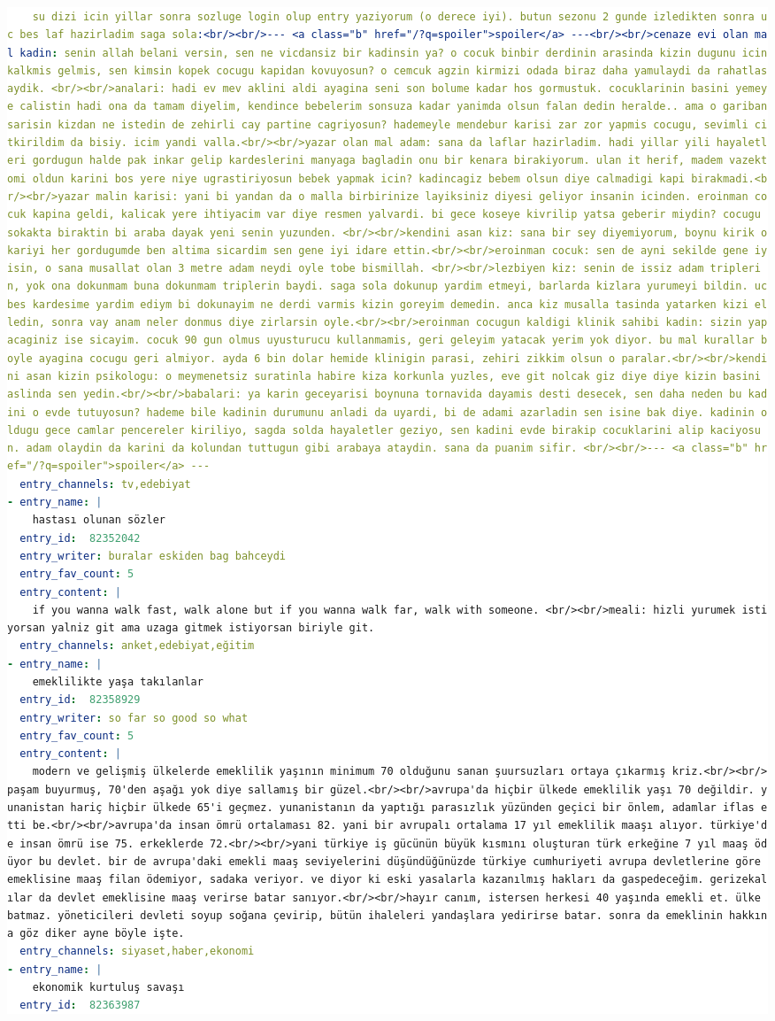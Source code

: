 ```yaml
    su dizi icin yillar sonra sozluge login olup entry yaziyorum (o derece iyi). butun sezonu 2 gunde izledikten sonra uc bes laf hazirladim saga sola:<br/><br/>--- <a class="b" href="/?q=spoiler">spoiler</a> ---<br/><br/>cenaze evi olan mal kadin: senin allah belani versin, sen ne vicdansiz bir kadinsin ya? o cocuk binbir derdinin arasinda kizin dugunu icin kalkmis gelmis, sen kimsin kopek cocugu kapidan kovuyosun? o cemcuk agzin kirmizi odada biraz daha yamulaydi da rahatlasaydik. <br/><br/>analari: hadi ev mev aklini aldi ayagina seni son bolume kadar hos gormustuk. cocuklarinin basini yemeye calistin hadi ona da tamam diyelim, kendince bebelerim sonsuza kadar yanimda olsun falan dedin heralde.. ama o gariban sarisin kizdan ne istedin de zehirli cay partine cagriyosun? hademeyle mendebur karisi zar zor yapmis cocugu, sevimli citkirildim da bisiy. icim yandi valla.<br/><br/>yazar olan mal adam: sana da laflar hazirladim. hadi yillar yili hayaletleri gordugun halde pak inkar gelip kardeslerini manyaga bagladin onu bir kenara birakiyorum. ulan it herif, madem vazektomi oldun karini bos yere niye ugrastiriyosun bebek yapmak icin? kadincagiz bebem olsun diye calmadigi kapi birakmadi.<br/><br/>yazar malin karisi: yani bi yandan da o malla birbirinize layiksiniz diyesi geliyor insanin icinden. eroinman cocuk kapina geldi, kalicak yere ihtiyacim var diye resmen yalvardi. bi gece koseye kivrilip yatsa geberir miydin? cocugu sokakta biraktin bi araba dayak yeni senin yuzunden. <br/><br/>kendini asan kiz: sana bir sey diyemiyorum, boynu kirik o kariyi her gordugumde ben altima sicardim sen gene iyi idare ettin.<br/><br/>eroinman cocuk: sen de ayni sekilde gene iyisin, o sana musallat olan 3 metre adam neydi oyle tobe bismillah. <br/><br/>lezbiyen kiz: senin de issiz adam triplerin, yok ona dokunmam buna dokunmam triplerin baydi. saga sola dokunup yardim etmeyi, barlarda kizlara yurumeyi bildin. uc bes kardesime yardim ediym bi dokunayim ne derdi varmis kizin goreyim demedin. anca kiz musalla tasinda yatarken kizi elledin, sonra vay anam neler donmus diye zirlarsin oyle.<br/><br/>eroinman cocugun kaldigi klinik sahibi kadin: sizin yapacaginiz ise sicayim. cocuk 90 gun olmus uyusturucu kullanmamis, geri geleyim yatacak yerim yok diyor. bu mal kurallar boyle ayagina cocugu geri almiyor. ayda 6 bin dolar hemide klinigin parasi, zehiri zikkim olsun o paralar.<br/><br/>kendini asan kizin psikologu: o meymenetsiz suratinla habire kiza korkunla yuzles, eve git nolcak giz diye diye kizin basini aslinda sen yedin.<br/><br/>babalari: ya karin geceyarisi boynuna tornavida dayamis desti desecek, sen daha neden bu kadini o evde tutuyosun? hademe bile kadinin durumunu anladi da uyardi, bi de adami azarladin sen isine bak diye. kadinin oldugu gece camlar pencereler kiriliyo, sagda solda hayaletler geziyo, sen kadini evde birakip cocuklarini alip kaciyosun. adam olaydin da karini da kolundan tuttugun gibi arabaya ataydin. sana da puanim sifir. <br/><br/>--- <a class="b" href="/?q=spoiler">spoiler</a> ---
  entry_channels: tv,edebiyat
- entry_name: |
    hastası olunan sözler
  entry_id:  82352042
  entry_writer: buralar eskiden bag bahceydi
  entry_fav_count: 5
  entry_content: |
    if you wanna walk fast, walk alone but if you wanna walk far, walk with someone. <br/><br/>meali: hizli yurumek istiyorsan yalniz git ama uzaga gitmek istiyorsan biriyle git.
  entry_channels: anket,edebiyat,eğitim
- entry_name: |
    emeklilikte yaşa takılanlar
  entry_id:  82358929
  entry_writer: so far so good so what
  entry_fav_count: 5
  entry_content: |
    modern ve gelişmiş ülkelerde emeklilik yaşının minimum 70 olduğunu sanan şuursuzları ortaya çıkarmış kriz.<br/><br/>paşam buyurmuş, 70'den aşağı yok diye sallamış bir güzel.<br/><br/>avrupa'da hiçbir ülkede emeklilik yaşı 70 değildir. yunanistan hariç hiçbir ülkede 65'i geçmez. yunanistanın da yaptığı parasızlık yüzünden geçici bir önlem, adamlar iflas etti be.<br/><br/>avrupa'da insan ömrü ortalaması 82. yani bir avrupalı ortalama 17 yıl emeklilik maaşı alıyor. türkiye'de insan ömrü ise 75. erkeklerde 72.<br/><br/>yani türkiye iş gücünün büyük kısmını oluşturan türk erkeğine 7 yıl maaş ödüyor bu devlet. bir de avrupa'daki emekli maaş seviyelerini düşündüğünüzde türkiye cumhuriyeti avrupa devletlerine göre emeklisine maaş filan ödemiyor, sadaka veriyor. ve diyor ki eski yasalarla kazanılmış hakları da gaspedeceğim. gerizekalılar da devlet emeklisine maaş verirse batar sanıyor.<br/><br/>hayır canım, istersen herkesi 40 yaşında emekli et. ülke batmaz. yöneticileri devleti soyup soğana çevirip, bütün ihaleleri yandaşlara yedirirse batar. sonra da emeklinin hakkına göz diker ayne böyle işte.
  entry_channels: siyaset,haber,ekonomi
- entry_name: |
    ekonomik kurtuluş savaşı
  entry_id:  82363987
```